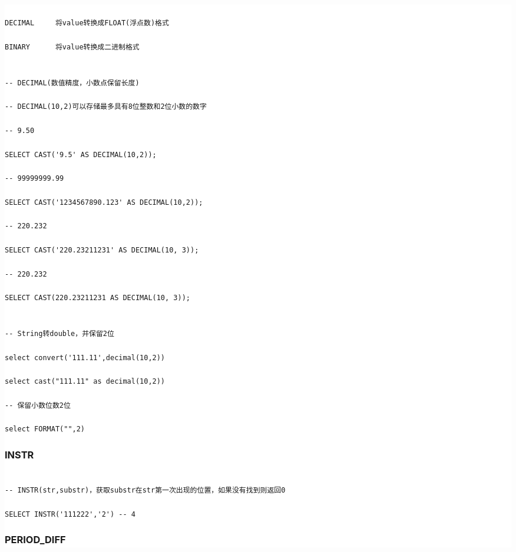 ```mysql

DECIMAL		将value转换成FLOAT(浮点数)格式 

BINARY		将value转换成二进制格式


-- DECIMAL(数值精度，小数点保留长度)

-- DECIMAL(10,2)可以存储最多具有8位整数和2位小数的数字

-- 9.50

SELECT CAST('9.5' AS DECIMAL(10,2));

-- 99999999.99

SELECT CAST('1234567890.123' AS DECIMAL(10,2));

-- 220.232

SELECT CAST('220.23211231' AS DECIMAL(10, 3));

-- 220.232

SELECT CAST(220.23211231 AS DECIMAL(10, 3));


-- String转double，并保留2位

select convert('111.11',decimal(10,2))

select cast("111.11" as decimal(10,2))

-- 保留小数位数2位

select FORMAT("",2)

```


### INSTR


```mysql

-- INSTR(str,substr)，获取substr在str第一次出现的位置，如果没有找到则返回0

SELECT INSTR('111222','2') -- 4

```


### PERIOD_DIFF
